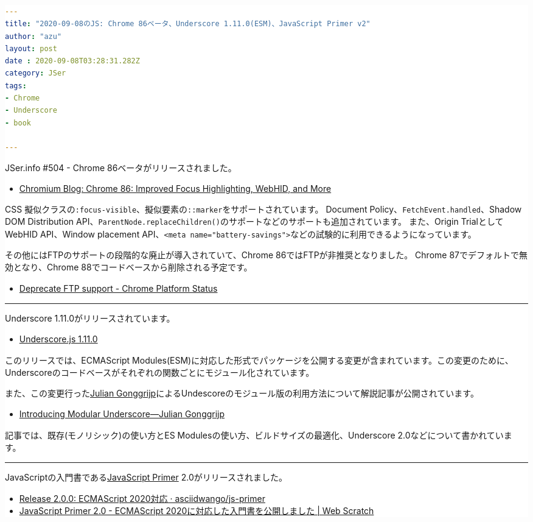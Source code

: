 ```yaml
---
title: "2020-09-08のJS: Chrome 86ベータ、Underscore 1.11.0(ESM)、JavaScript Primer v2"
author: "azu"
layout: post
date : 2020-09-08T03:28:31.282Z
category: JSer
tags:
- Chrome
- Underscore
- book

---
```


JSer.info #504 - Chrome 86ベータがリリースされました。

- [Chromium Blog: Chrome 86: Improved Focus Highlighting, WebHID, and More](https://blog.chromium.org/2020/09/chrome-86-improved-focus-highlighting.html)

CSS 擬似クラスの`:focus-visible`、擬似要素の`::marker`をサポートされています。
Document Policy、`FetchEvent.handled`、Shadow DOM Distribution API、`ParentNode.replaceChildren()`のサポートなどのサポートも追加されています。
また、Origin TrialとしてWebHID API、Window placement API、`<meta name="battery-savings">`などの試験的に利用できるようになっています。

その他にはFTPのサポートの段階的な廃止が導入されていて、Chrome 86ではFTPが非推奨となりました。
Chrome 87でデフォルトで無効となり、Chrome 88でコードベースから削除される予定です。

- [Deprecate FTP support - Chrome Platform Status](https://www.chromestatus.com/feature/6246151319715840)

----

Underscore 1.11.0がリリースされています。

- [Underscore.js 1.11.0](https://underscorejs.org/#1.11.0)

このリリースでは、ECMAScript Modules(ESM)に対応した形式でパッケージを公開する変更が含まれています。この変更のために、Underscoreのコードベースがそれぞれの関数ごとにモジュール化されています。

また、この変更行った[Julian Gonggrijp](https://github.com/jgonggrijp)によるUndescoreのモジュール版の利用方法について解説記事が公開されています。

- [Introducing Modular Underscore—Julian Gonggrijp](https://juliangonggrijp.com/article/introducing-modular-underscore.html)

記事では、既存(モノリシック)の使い方とES Modulesの使い方、ビルドサイズの最適化、Underscore 2.0などについて書かれています。

----

JavaScriptの入門書である[JavaScript Primer](https://jsprimer.net/) 2.0がリリースされました。

- [Release 2.0.0: ECMAScript 2020対応 · asciidwango/js-primer](https://github.com/asciidwango/js-primer/releases/tag/v2.0.0)
- [JavaScript Primer 2.0 - ECMAScript 2020に対応した入門書を公開しました | Web Scratch](https://efcl.info/2020/09/01/jsprimer-2.0/)
